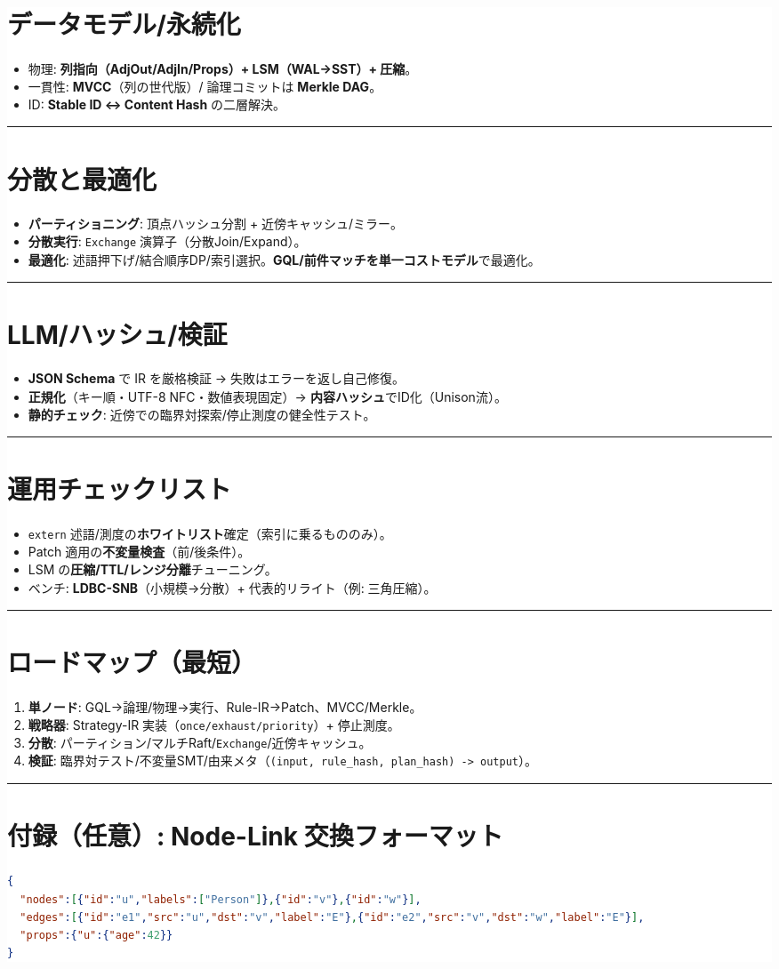 
# データモデル/永続化

* 物理: **列指向（AdjOut/AdjIn/Props）+ LSM（WAL→SST）+ 圧縮**。
* 一貫性: **MVCC**（列の世代版）/ 論理コミットは **Merkle DAG**。
* ID: **Stable ID ↔ Content Hash** の二層解決。

---

# 分散と最適化

* **パーティショニング**: 頂点ハッシュ分割 + 近傍キャッシュ/ミラー。
* **分散実行**: `Exchange` 演算子（分散Join/Expand）。
* **最適化**: 述語押下げ/結合順序DP/索引選択。**GQL/前件マッチを単一コストモデル**で最適化。

---

# LLM/ハッシュ/検証

* **JSON Schema** で IR を厳格検証 → 失敗はエラーを返し自己修復。
* **正規化**（キー順・UTF-8 NFC・数値表現固定）→ **内容ハッシュ**でID化（Unison流）。
* **静的チェック**: 近傍での臨界対探索/停止測度の健全性テスト。

---

# 運用チェックリスト

* `extern` 述語/測度の**ホワイトリスト**確定（索引に乗るもののみ）。
* Patch 適用の**不変量検査**（前/後条件）。
* LSM の**圧縮/TTL/レンジ分離**チューニング。
* ベンチ: **LDBC-SNB**（小規模→分散）+ 代表的リライト（例: 三角圧縮）。

---

# ロードマップ（最短）

1. **単ノード**: GQL→論理/物理→実行、Rule-IR→Patch、MVCC/Merkle。
2. **戦略器**: Strategy-IR 実装（`once/exhaust/priority`）+ 停止測度。
3. **分散**: パーティション/マルチRaft/`Exchange`/近傍キャッシュ。
4. **検証**: 臨界対テスト/不変量SMT/由来メタ（`(input, rule_hash, plan_hash) -> output`）。

---

# 付録（任意）: Node-Link 交換フォーマット

```json
{
  "nodes":[{"id":"u","labels":["Person"]},{"id":"v"},{"id":"w"}],
  "edges":[{"id":"e1","src":"u","dst":"v","label":"E"},{"id":"e2","src":"v","dst":"w","label":"E"}],
  "props":{"u":{"age":42}}
}
```
